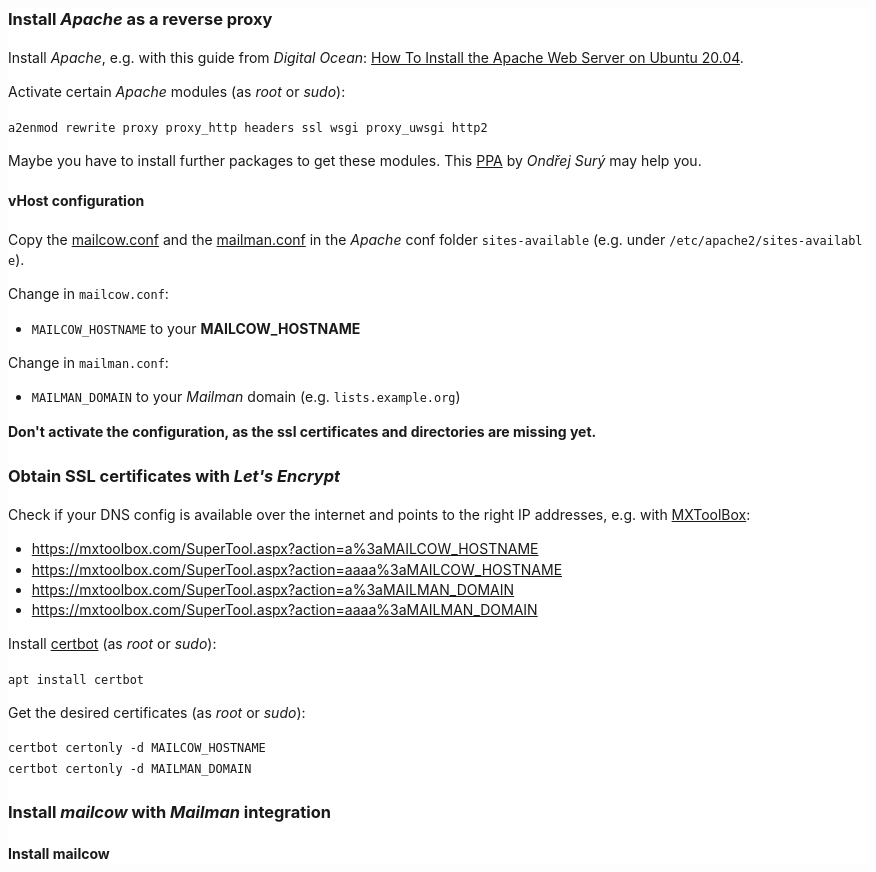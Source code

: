 ### Install *Apache* as a reverse proxy

Install *Apache*, e.g. with this guide from *Digital Ocean*: [How To Install the Apache Web Server on Ubuntu 20.04](https://www.digitalocean.com/community/tutorials/how-to-install-the-apache-web-server-on-ubuntu-20-04).

Activate certain *Apache* modules (as *root* or *sudo*):

```
a2enmod rewrite proxy proxy_http headers ssl wsgi proxy_uwsgi http2
```

Maybe you have to install further packages to get these modules. This [PPA](https://launchpad.net/~ondrej/+archive/ubuntu/apache2) by *Ondřej Surý* may help you.

#### vHost configuration

Copy the [mailcow.conf](https://github.com/g4rf/dockerized-mailcow-mailman/tree/master/apache/mailcow.conf) and the [mailman.conf](https://github.com/g4rf/dockerized-mailcow-mailman/tree/master/apache/mailman.conf) in the *Apache* conf folder `sites-available` (e.g. under `/etc/apache2/sites-available`).

Change in `mailcow.conf`:
- `MAILCOW_HOSTNAME` to your **MAILCOW_HOSTNAME**

Change in `mailman.conf`:
- `MAILMAN_DOMAIN` to your *Mailman* domain (e.g. `lists.example.org`)

**Don't activate the configuration, as the ssl certificates and directories are missing yet.**


### Obtain SSL certificates with *Let's Encrypt*

Check if your DNS config is available over the internet and points to the right IP addresses, e.g. with [MXToolBox](https://mxtoolbox.com):

- https://mxtoolbox.com/SuperTool.aspx?action=a%3aMAILCOW_HOSTNAME
- https://mxtoolbox.com/SuperTool.aspx?action=aaaa%3aMAILCOW_HOSTNAME
- https://mxtoolbox.com/SuperTool.aspx?action=a%3aMAILMAN_DOMAIN
- https://mxtoolbox.com/SuperTool.aspx?action=aaaa%3aMAILMAN_DOMAIN

Install [certbot](https://certbot.eff.org/) (as *root* or *sudo*):

```
apt install certbot
```

Get the desired certificates (as *root* or *sudo*):

```
certbot certonly -d MAILCOW_HOSTNAME
certbot certonly -d MAILMAN_DOMAIN
```

### Install *mailcow* with *Mailman* integration

#### Install mailcow

